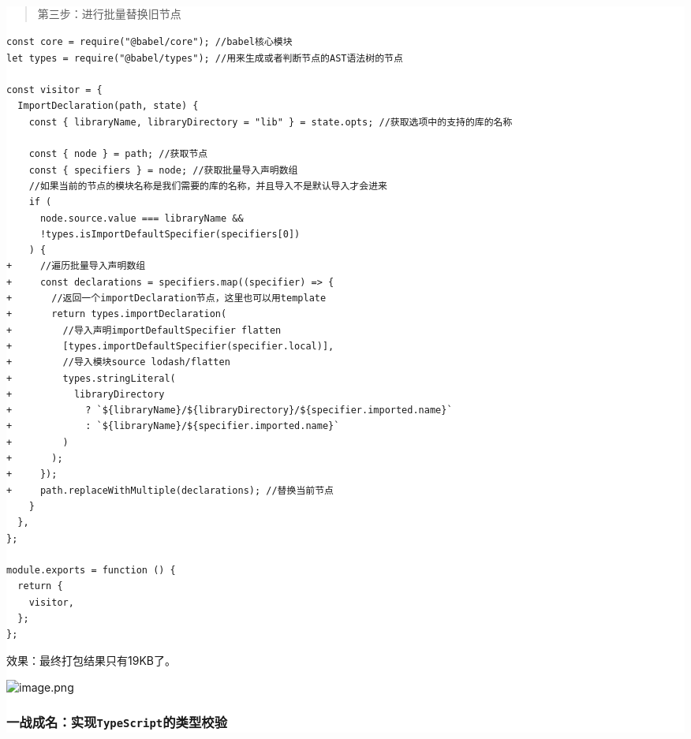 ```
```

> 第三步：进行批量替换旧节点

```
const core = require("@babel/core"); //babel核心模块
let types = require("@babel/types"); //用来生成或者判断节点的AST语法树的节点

const visitor = {
  ImportDeclaration(path, state) {
    const { libraryName, libraryDirectory = "lib" } = state.opts; //获取选项中的支持的库的名称
    
    const { node } = path; //获取节点
    const { specifiers } = node; //获取批量导入声明数组
    //如果当前的节点的模块名称是我们需要的库的名称，并且导入不是默认导入才会进来
    if (
      node.source.value === libraryName &&
      !types.isImportDefaultSpecifier(specifiers[0])
    ) {
+     //遍历批量导入声明数组
+     const declarations = specifiers.map((specifier) => {
+       //返回一个importDeclaration节点，这里也可以用template
+       return types.importDeclaration(
+         //导入声明importDefaultSpecifier flatten
+         [types.importDefaultSpecifier(specifier.local)],
+         //导入模块source lodash/flatten
+         types.stringLiteral(
+           libraryDirectory
+             ? `${libraryName}/${libraryDirectory}/${specifier.imported.name}`
+             : `${libraryName}/${specifier.imported.name}`
+         )
+       );
+     });
+     path.replaceWithMultiple(declarations); //替换当前节点
    }
  },
};

module.exports = function () {
  return {
    visitor,
  };
};

```

效果：最终打包结果只有19KB了。

![image.png](https://p9-juejin.byteimg.com/tos-cn-i-k3u1fbpfcp/d8cd4d5e77484d0d88dba95610e09de7~tplv-k3u1fbpfcp-zoom-in-crop-mark:4536:0:0:0.image?)

### 一战成名：实现`TypeScript`的类型校验
